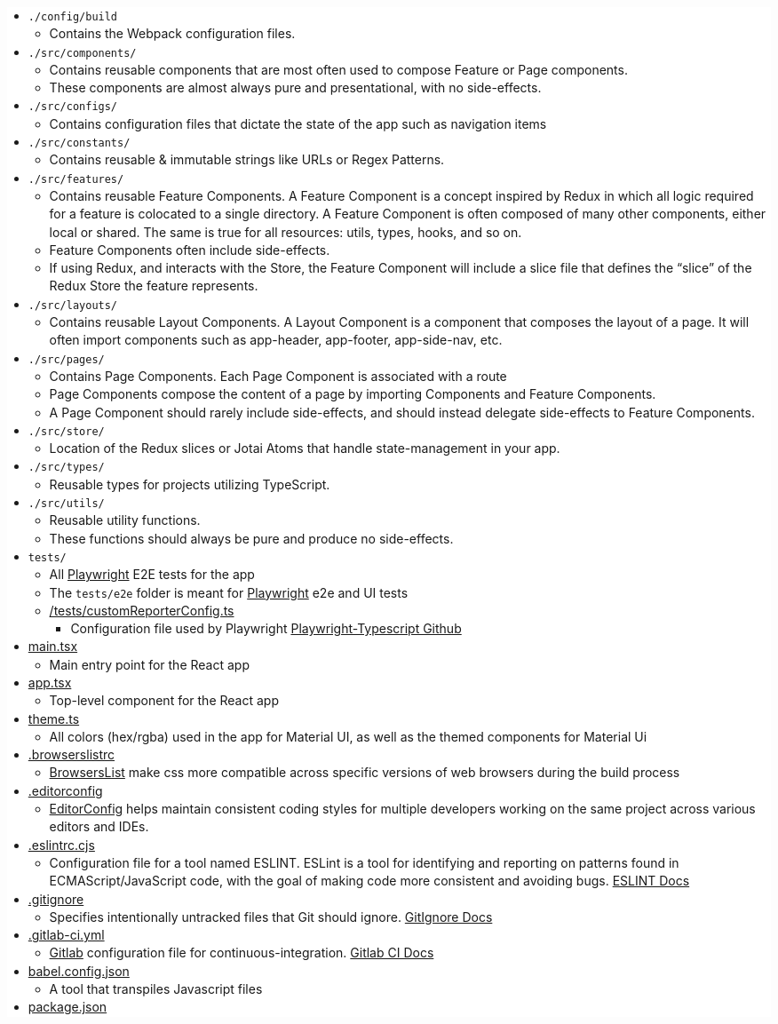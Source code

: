 -   `./config/build`
    -   Contains the Webpack configuration files.
-   `./src/components/`
    -   Contains reusable components that are most often used to compose Feature or Page components.
    -   These components are almost always pure and presentational, with no side-effects.
-   `./src/configs/`
    -   Contains configuration files that dictate the state of the app such as navigation items
-   `./src/constants/`
    -   Contains reusable & immutable strings like URLs or Regex Patterns.
-   `./src/features/`
    -   Contains reusable Feature Components. A Feature Component is a concept inspired by Redux in which all logic required for a feature is colocated to a single directory. A Feature Component is often composed of many other components, either local or shared. The same is true for all resources: utils, types, hooks, and so on.
    -   Feature Components often include side-effects.
    -   If using Redux, and interacts with the Store, the Feature Component will include a slice file that defines the “slice” of the Redux Store the feature represents.
-   `./src/layouts/`
    -   Contains reusable Layout Components. A Layout Component is a component that composes the layout of a page. It will often import components such as app-header, app-footer, app-side-nav, etc.
-   `./src/pages/`
    -   Contains Page Components. Each Page Component is associated with a route
    -   Page Components compose the content of a page by importing Components and Feature Components.
    -   A Page Component should rarely include side-effects, and should instead delegate side-effects to Feature Components.
-   `./src/store/`
    -   Location of the Redux slices or Jotai Atoms that handle state-management in your app.
-   `./src/types/`
    -   Reusable types for projects utilizing TypeScript.
-   `./src/utils/`
    -   Reusable utility functions.
    -   These functions should always be pure and produce no side-effects.
-   `tests/`
    -   All [Playwright](https://playwright.dev/) E2E tests for the app
    -   The `tests/e2e` folder is meant for [Playwright](https://playwright.dev/) e2e and UI tests
    -   [/tests/customReporterConfig.ts](./tests/customReporterConfig.ts)
        -   Configuration file used by Playwright [Playwright-Typescript Github](https://github.com/akshayp7/playwright-typescript-playwright-test/blob/main/CustomReporterConfig.ts)
-   [main.tsx](./src/main.tsx)
    -   Main entry point for the React app
-   [app.tsx](./src/app.tsx)
    -   Top-level component for the React app
-   [theme.ts](./src/theme.ts)
    -   All colors (hex/rgba) used in the app for Material UI, as well as the themed components for Material Ui
-   [.browserslistrc](./src/.browserslistrc)
    -   [BrowsersList](https://github.com/browserslist/browserslist) make css more compatible across specific versions of web browsers during the build process
-   [.editorconfig](./src/.editorconfig)
    -   [EditorConfig](https://editorconfig.org/) helps maintain consistent coding styles for multiple developers working on the same project across various editors and IDEs.
-   [.eslintrc.cjs](./.eslintrc.cjs)
    -   Configuration file for a tool named ESLINT. ESLint is a tool for identifying and reporting on patterns found in ECMAScript/JavaScript code, with the goal of making code more consistent and avoiding bugs. [ESLINT Docs](https://eslint.org/docs/latest/use/configure/configuration-files)
-   [.gitignore](./.gitignore)
    -   Specifies intentionally untracked files that Git should ignore. [GitIgnore Docs](https://git-scm.com/docs/gitignore)
-   [.gitlab-ci.yml](./.gitlab-ci.yml)
    -   [Gitlab](https://gitlab.com/polestardefense/mda-next/mda-ui) configuration file for continuous-integration. [Gitlab CI Docs](https://docs.gitlab.com/ee/ci/yaml/)
-   [babel.config.json](https://github.com/babel/babel)
    -   A tool that transpiles Javascript files
-   [package.json](./package.json)